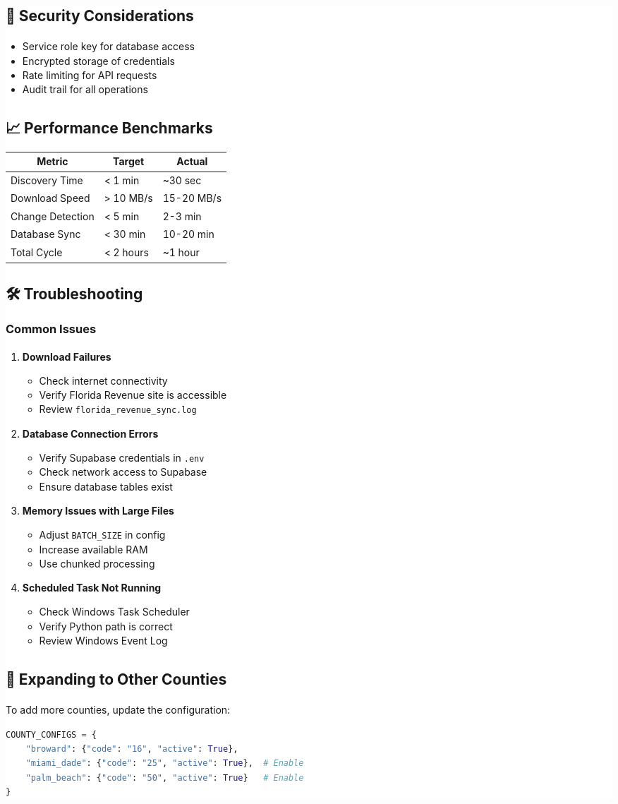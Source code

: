 ## 🔐 Security Considerations

- Service role key for database access
- Encrypted storage of credentials
- Rate limiting for API requests
- Audit trail for all operations

## 📈 Performance Benchmarks

| Metric | Target | Actual |
|--------|--------|--------|
| Discovery Time | < 1 min | ~30 sec |
| Download Speed | > 10 MB/s | 15-20 MB/s |
| Change Detection | < 5 min | 2-3 min |
| Database Sync | < 30 min | 10-20 min |
| Total Cycle | < 2 hours | ~1 hour |

## 🛠️ Troubleshooting

### **Common Issues**

1. **Download Failures**
   - Check internet connectivity
   - Verify Florida Revenue site is accessible
   - Review `florida_revenue_sync.log`

2. **Database Connection Errors**
   - Verify Supabase credentials in `.env`
   - Check network access to Supabase
   - Ensure database tables exist

3. **Memory Issues with Large Files**
   - Adjust `BATCH_SIZE` in config
   - Increase available RAM
   - Use chunked processing

4. **Scheduled Task Not Running**
   - Check Windows Task Scheduler
   - Verify Python path is correct
   - Review Windows Event Log

## 🚀 Expanding to Other Counties

To add more counties, update the configuration:

```python
COUNTY_CONFIGS = {
    "broward": {"code": "16", "active": True},
    "miami_dade": {"code": "25", "active": True},  # Enable
    "palm_beach": {"code": "50", "active": True}   # Enable
}
```
